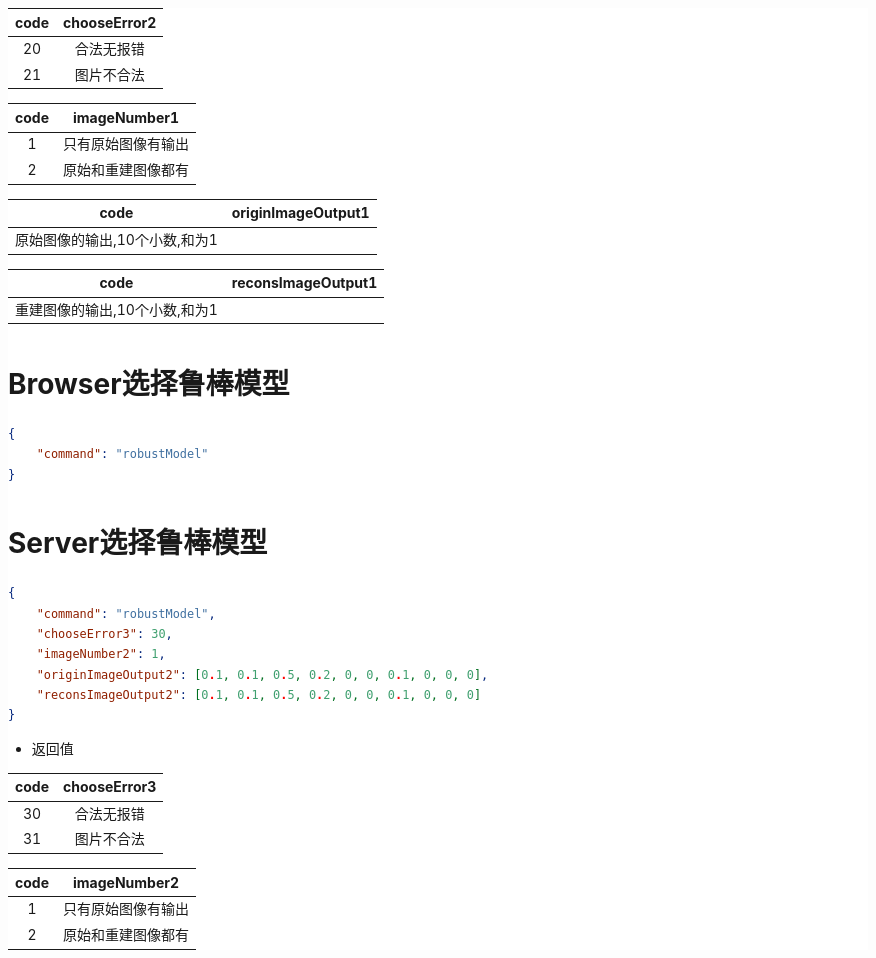 | code  | chooseError2 |
| :---: | :--------:   |
|  20   | 合法无报错    |
|  21   | 图片不合法    |

| code  | imageNumber1       |
| :---: | :----------------: |
|   1   | 只有原始图像有输出   |
|   2   | 原始和重建图像都有   |

| code  | originImageOutput1  |
| :---: | :----------------:  |
| 原始图像的输出,10个小数,和为1 |

| code  | reconsImageOutput1  |
| :---: | :----------------:  |
| 重建图像的输出,10个小数,和为1 |


# Browser选择鲁棒模型
```json
{
    "command": "robustModel"
}
```
# Server选择鲁棒模型
```json
{
    "command": "robustModel",
    "chooseError3": 30,
    "imageNumber2": 1,
    "originImageOutput2": [0.1, 0.1, 0.5, 0.2, 0, 0, 0.1, 0, 0, 0],
    "reconsImageOutput2": [0.1, 0.1, 0.5, 0.2, 0, 0, 0.1, 0, 0, 0]
}
```
- 返回值

| code  | chooseError3 |
| :---: | :--------:   |
|  30   | 合法无报错    |
|  31   | 图片不合法    |

| code  | imageNumber2       |
| :---: | :----------------: |
|   1   | 只有原始图像有输出   |
|   2   | 原始和重建图像都有   |
